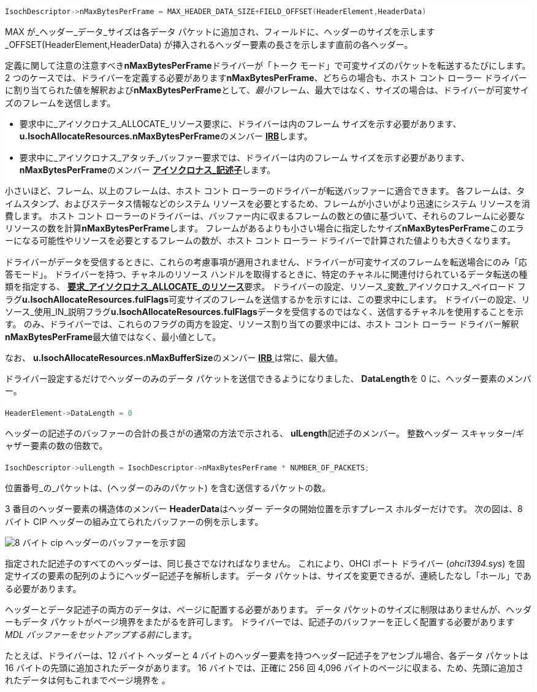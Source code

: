```cpp
IsochDescriptor->nMaxBytesPerFrame = MAX_HEADER_DATA_SIZE+FIELD_OFFSET(HeaderElement,HeaderData)
```

MAX が\_ヘッダー\_データ\_サイズは各データ パケットに追加され、フィールドに、ヘッダーのサイズを示します\_OFFSET(HeaderElement,HeaderData) が挿入されるヘッダー要素の長さを示します直前の各ヘッダー。

定義に関して注意の注意すべき**nMaxBytesPerFrame**ドライバーが「トーク モード」で可変サイズのパケットを転送するたびにします。 2 つのケースでは、ドライバーを定義する必要があります**nMaxBytesPerFrame**、どちらの場合も、ホスト コント ローラー ドライバーに割り当てられた値を解釈および**nMaxBytesPerFrame**として、*最小*フレーム、最大ではなく、サイズの場合は、ドライバーが可変サイズのフレームを送信します。

-   要求中に\_アイソクロナス\_ALLOCATE\_リソース要求に、ドライバーは内のフレーム サイズを示す必要があります、 **u.IsochAllocateResources.nMaxBytesPerFrame**のメンバー [ **IRB**](https://msdn.microsoft.com/library/windows/hardware/ff537350)します。

-   要求中に\_アイソクロナス\_アタッチ\_バッファー要求では、ドライバーは内のフレーム サイズを示す必要があります、 **nMaxBytesPerFrame**のメンバー [**アイソクロナス\_記述子**](https://msdn.microsoft.com/library/windows/hardware/ff537401)します。

小さいほど、フレーム、以上のフレームは、ホスト コント ローラーのドライバーが転送バッファーに適合できます。 各フレームは、タイムスタンプ、およびステータス情報などのシステム リソースを必要とするため、フレームが小さいがより迅速にシステム リソースを消費します。 ホスト コント ローラーのドライバーは、バッファー内に収まるフレームの数との値に基づいて、それらのフレームに必要なリソースの数を計算**nMaxBytesPerFrame**します。 フレームがあるよりも小さい場合に指定したサイズ**nMaxBytesPerFrame**このエラーになる可能性やリソースを必要とするフレームの数が、ホスト コント ローラー ドライバーで計算された値よりも大きくなります。

ドライバーがデータを受信するときに、これらの考慮事項が適用されません、ドライバーが可変サイズのフレームを転送場合にのみ「応答モード」。 ドライバーを持つ、チャネルのリソース ハンドルを取得するときに、特定のチャネルに関連付けられているデータ転送の種類を指定する、 [**要求\_アイソクロナス\_ALLOCATE\_のリソース**](https://msdn.microsoft.com/library/windows/hardware/ff537649)要求。 ドライバーの設定、リソース\_変数\_アイソクロナス\_ペイロード フラグ**u.IsochAllocateResources.fulFlags**可変サイズのフレームを送信するかを示すには、この要求中にします。 ドライバーの設定、リソース\_使用\_IN\_説明フラグ**u.IsochAllocateResources.fulFlags**データを受信するのではなく、送信するチャネルを使用することを示す。 のみ、ドライバーでは、これらのフラグの両方を設定、リソース割り当ての要求中には、ホスト コント ローラー ドライバー解釈**nMaxBytesPerFrame**最大値ではなく、最小値として。

なお、 **u.IsochAllocateResources.nMaxBufferSize**のメンバー [ **IRB** ](https://msdn.microsoft.com/library/windows/hardware/ff537350)は常に、最大値。

ドライバー設定するだけでヘッダーのみのデータ パケットを送信できるようになりました、 **DataLength**を 0 に、ヘッダー要素のメンバー。

```cpp
HeaderElement->DataLength = 0
```

ヘッダーの記述子のバッファーの合計の長さがの通常の方法で示される、 **ulLength**記述子のメンバー。 整数ヘッダー スキャッター/ギャザー要素の数の倍数で。

```cpp
IsochDescriptor->ulLength = IsochDescriptor->nMaxBytesPerFrame * NUMBER_OF_PACKETS;
```

位置番号\_の\_パケットは、(ヘッダーのみのパケット) を含む送信するパケットの数。

3 番目のヘッダー要素の構造体のメンバー **HeaderData**はヘッダー データの開始位置を示すプレース ホルダーだけです。 次の図は、8 バイト CIP ヘッダーの組み立てられたバッファーの例を示します。

![8 バイト cip ヘッダーのバッファーを示す図](images/hdrelem.png)

指定された記述子のすべてのヘッダーは、同じ長さでなければなりません。 これにより、OHCI ポート ドライバー (*ohci1394.sys*) を固定サイズの要素の配列のようにヘッダー記述子を解析します。 データ パケットは、サイズを変更できるが、連続したなし「ホール」である必要があります。

ヘッダーとデータ記述子の両方のデータは、ページに配置する必要があります。 データ パケットのサイズに制限はありませんが、ヘッダーもデータ パケットがページ境界をまたがるを許可します。 ドライバーでは、記述子のバッファーを正しく配置する必要があります*MDL バッファーをセットアップする前に*します。

たとえば、ドライバーは、12 バイト ヘッダーと 4 バイトのヘッダー要素を持つヘッダー記述子をアセンブル場合、各データ パケットは 16 バイトの先頭に追加されたデータがあります。 16 バイトでは、正確に 256 回 4,096 バイトのページに収まる、ため、先頭に追加されたデータは何もこれまでページ境界を 。
